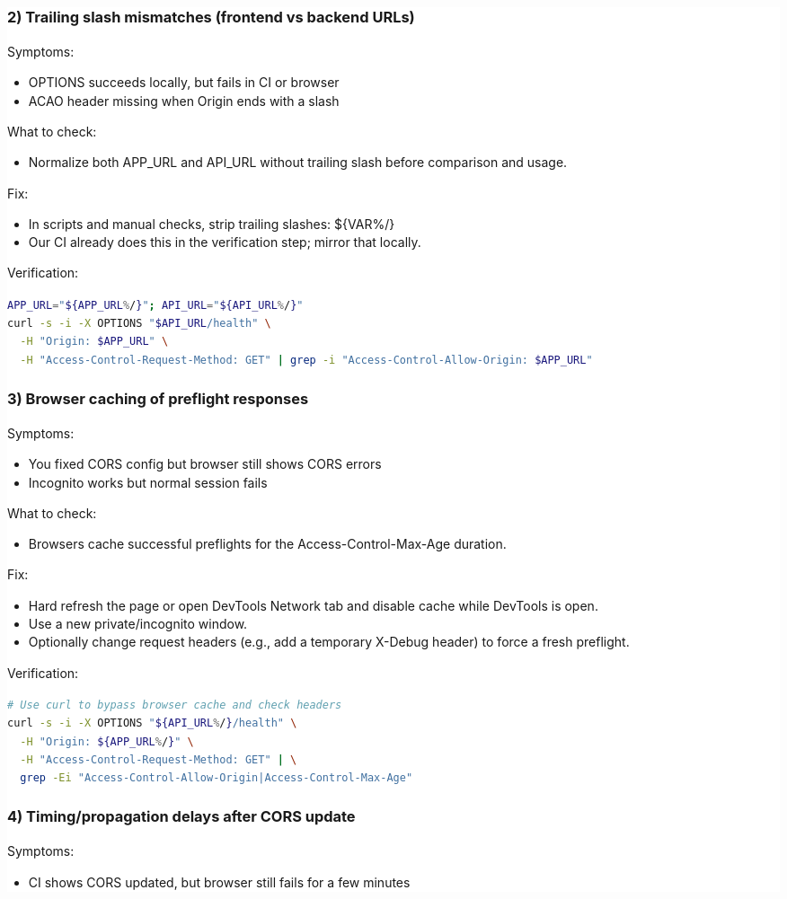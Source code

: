 ### 2) Trailing slash mismatches (frontend vs backend URLs)

Symptoms:

- OPTIONS succeeds locally, but fails in CI or browser
- ACAO header missing when Origin ends with a slash

What to check:

- Normalize both APP_URL and API_URL without trailing slash before comparison and usage.

Fix:

- In scripts and manual checks, strip trailing slashes: ${VAR%/}
- Our CI already does this in the verification step; mirror that locally.

Verification:

```bash
APP_URL="${APP_URL%/}"; API_URL="${API_URL%/}"
curl -s -i -X OPTIONS "$API_URL/health" \
  -H "Origin: $APP_URL" \
  -H "Access-Control-Request-Method: GET" | grep -i "Access-Control-Allow-Origin: $APP_URL"
```

### 3) Browser caching of preflight responses

Symptoms:

- You fixed CORS config but browser still shows CORS errors
- Incognito works but normal session fails

What to check:

- Browsers cache successful preflights for the Access-Control-Max-Age duration.

Fix:

- Hard refresh the page or open DevTools Network tab and disable cache while DevTools is open.
- Use a new private/incognito window.
- Optionally change request headers (e.g., add a temporary X-Debug header) to force a fresh preflight.

Verification:

```bash
# Use curl to bypass browser cache and check headers
curl -s -i -X OPTIONS "${API_URL%/}/health" \
  -H "Origin: ${APP_URL%/}" \
  -H "Access-Control-Request-Method: GET" | \
  grep -Ei "Access-Control-Allow-Origin|Access-Control-Max-Age"
```

### 4) Timing/propagation delays after CORS update

Symptoms:

- CI shows CORS updated, but browser still fails for a few minutes

